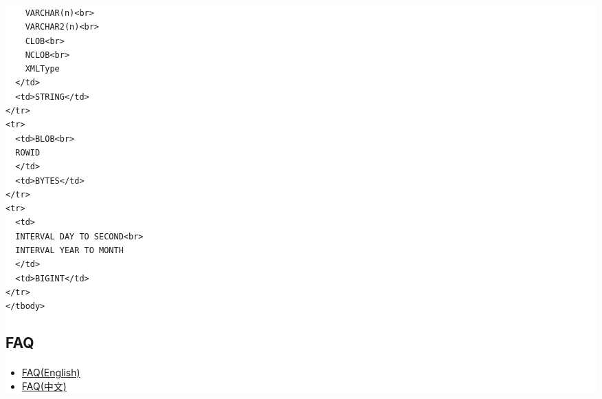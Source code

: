         VARCHAR(n)<br>
        VARCHAR2(n)<br>
        CLOB<br>
        NCLOB<br>
        XMLType
      </td>
      <td>STRING</td>
    </tr>
    <tr>
      <td>BLOB<br>
      ROWID
      </td>
      <td>BYTES</td>
    </tr>
    <tr>
      <td>
      INTERVAL DAY TO SECOND<br>
      INTERVAL YEAR TO MONTH
      </td>
      <td>BIGINT</td>
    </tr>
    </tbody>
</table>
</div>

FAQ
--------
* [FAQ(English)](https://github.com/ververica/flink-cdc-connectors/wiki/FAQ)
* [FAQ(中文)](https://github.com/ververica/flink-cdc-connectors/wiki/FAQ(ZH))
